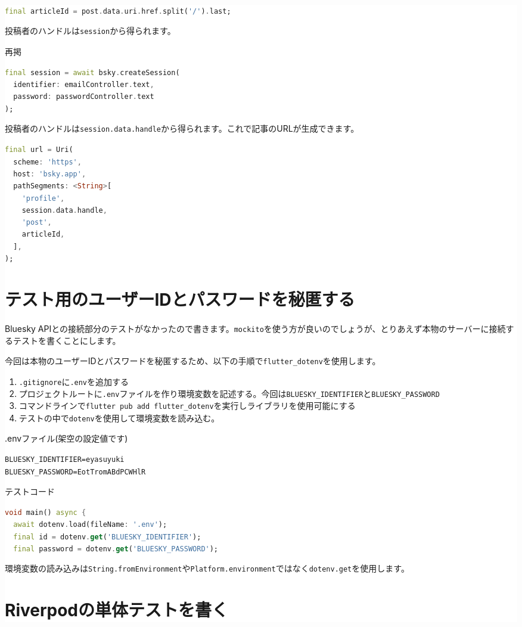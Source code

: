 ```dart
final articleId = post.data.uri.href.split('/').last;
```

投稿者のハンドルは```session```から得られます。

再掲
```dart
final session = await bsky.createSession(
  identifier: emailController.text,
  password: passwordController.text
);
```

投稿者のハンドルは```session.data.handle```から得られます。これで記事のURLが生成できます。

```dart
final url = Uri(
  scheme: 'https',
  host: 'bsky.app',
  pathSegments: <String>[
    'profile',
    session.data.handle,
    'post',
    articleId,
  ],
);
```

# テスト用のユーザーIDとパスワードを秘匿する

Bluesky APIとの接続部分のテストがなかったので書きます。```mockito```を使う方が良いのでしょうが、とりあえず本物のサーバーに接続するテストを書くことにします。

今回は本物のユーザーIDとパスワードを秘匿するため、以下の手順で```flutter_dotenv```を使用します。

1. ```.gitignore```に```.env```を追加する
2. プロジェクトルートに```.env```ファイルを作り環境変数を記述する。今回は```BLUESKY_IDENTIFIER```と```BLUESKY_PASSWORD```
3. コマンドラインで```flutter pub add flutter_dotenv```を実行しライブラリを使用可能にする
4. テストの中で```dotenv```を使用して環境変数を読み込む。

.envファイル(架空の設定値です)
```
BLUESKY_IDENTIFIER=eyasuyuki
BLUESKY_PASSWORD=EotTromABdPCWHlR
```

テストコード
```dart
void main() async {
  await dotenv.load(fileName: '.env');
  final id = dotenv.get('BLUESKY_IDENTIFIER');
  final password = dotenv.get('BLUESKY_PASSWORD');
```

環境変数の読み込みは```String.fromEnvironment```や```Platform.environment```ではなく```dotenv.get```を使用します。

# Riverpodの単体テストを書く
